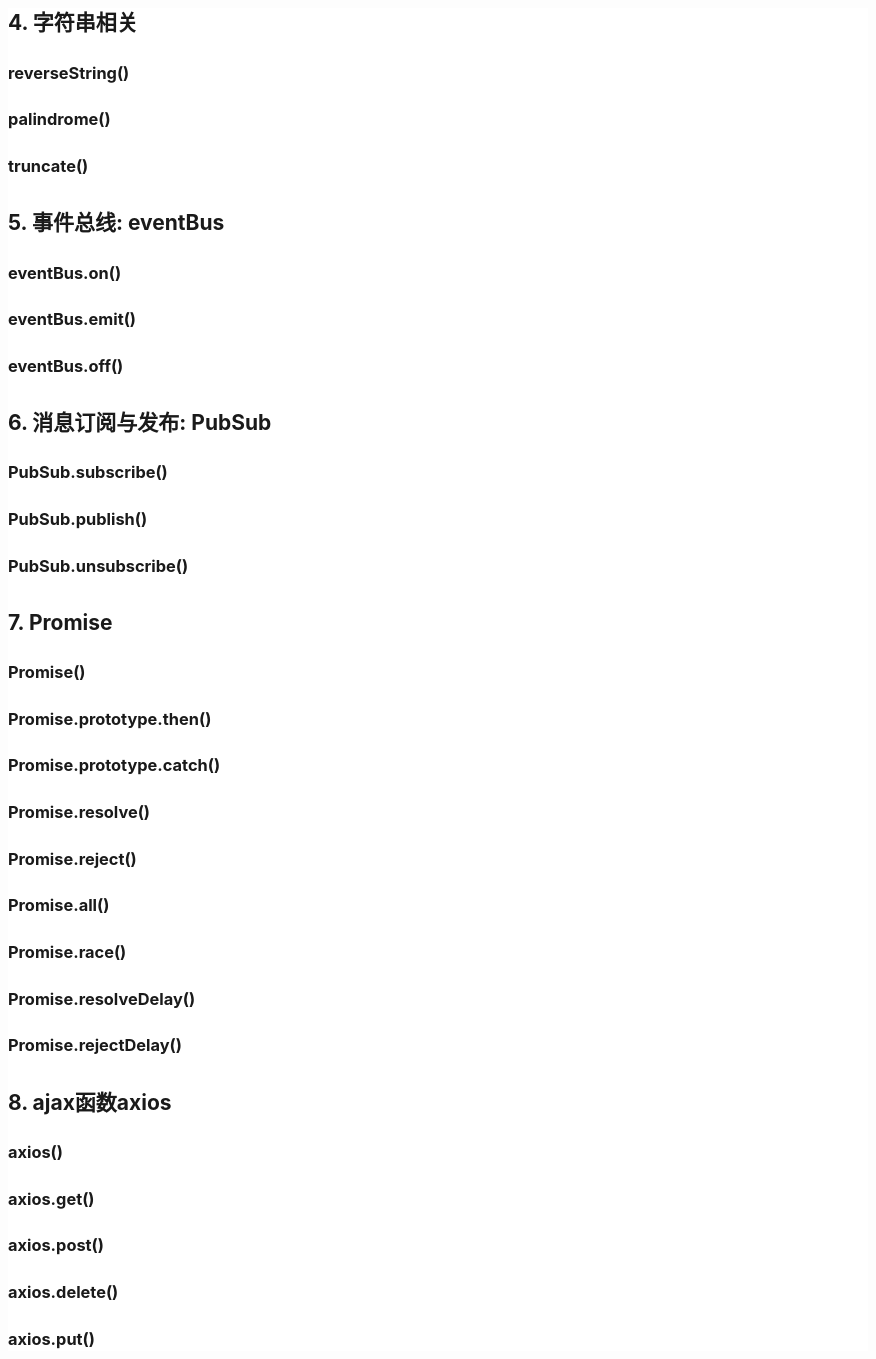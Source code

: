 
## 4. 字符串相关
### reverseString()
### palindrome()
### truncate()


## 5. 事件总线: eventBus
### eventBus.on()
### eventBus.emit()
### eventBus.off()


## 6. 消息订阅与发布: PubSub
### PubSub.subscribe()
### PubSub.publish()
### PubSub.unsubscribe()


## 7. Promise
### Promise()
### Promise.prototype.then()
### Promise.prototype.catch()
### Promise.resolve()
### Promise.reject()
### Promise.all()
### Promise.race()
### Promise.resolveDelay()
### Promise.rejectDelay()

## 8. ajax函数axios
### axios()
### axios.get()
### axios.post()
### axios.delete()
### axios.put()
